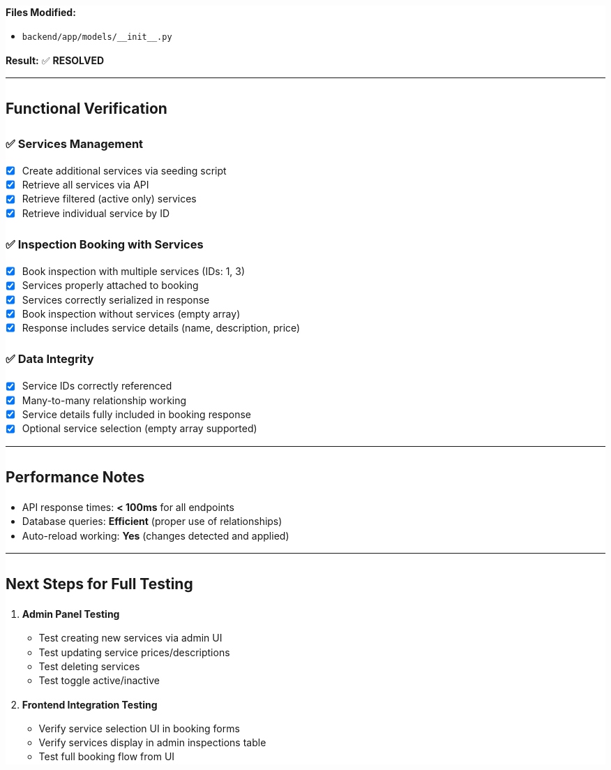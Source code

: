**Files Modified:**
- `backend/app/models/__init__.py`

**Result:** ✅ **RESOLVED**

---

## Functional Verification

### ✅ Services Management
- [x] Create additional services via seeding script
- [x] Retrieve all services via API
- [x] Retrieve filtered (active only) services
- [x] Retrieve individual service by ID

### ✅ Inspection Booking with Services
- [x] Book inspection with multiple services (IDs: 1, 3)
- [x] Services properly attached to booking
- [x] Services correctly serialized in response
- [x] Book inspection without services (empty array)
- [x] Response includes service details (name, description, price)

### ✅ Data Integrity
- [x] Service IDs correctly referenced
- [x] Many-to-many relationship working
- [x] Service details fully included in booking response
- [x] Optional service selection (empty array supported)

---

## Performance Notes

- API response times: **< 100ms** for all endpoints
- Database queries: **Efficient** (proper use of relationships)
- Auto-reload working: **Yes** (changes detected and applied)

---

## Next Steps for Full Testing

1. **Admin Panel Testing**
   - Test creating new services via admin UI
   - Test updating service prices/descriptions
   - Test deleting services
   - Test toggle active/inactive

2. **Frontend Integration Testing**
   - Verify service selection UI in booking forms
   - Verify services display in admin inspections table
   - Test full booking flow from UI
